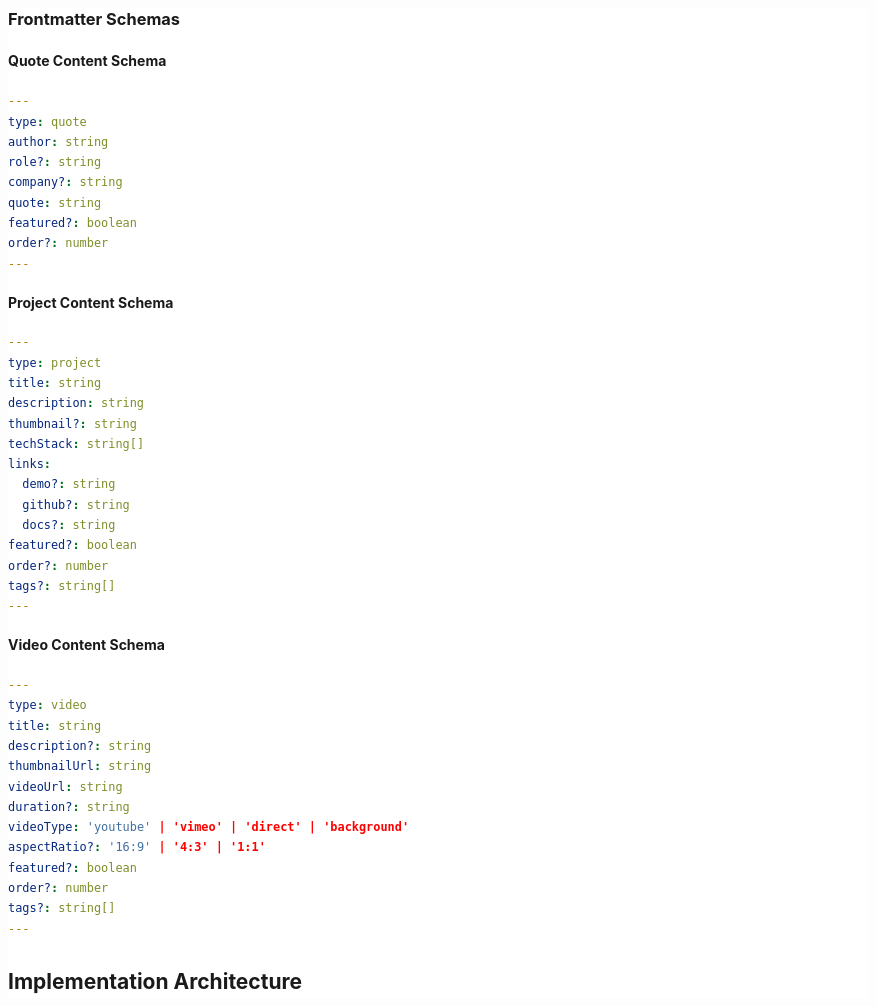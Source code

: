 ### Frontmatter Schemas

#### Quote Content Schema
```yaml
---
type: quote
author: string
role?: string
company?: string
quote: string
featured?: boolean
order?: number
---
```

#### Project Content Schema
```yaml
---
type: project
title: string
description: string
thumbnail?: string
techStack: string[]
links:
  demo?: string
  github?: string
  docs?: string
featured?: boolean
order?: number
tags?: string[]
---
```

#### Video Content Schema
```yaml
---
type: video
title: string
description?: string
thumbnailUrl: string
videoUrl: string
duration?: string
videoType: 'youtube' | 'vimeo' | 'direct' | 'background'
aspectRatio?: '16:9' | '4:3' | '1:1'
featured?: boolean
order?: number
tags?: string[]
---
```

## Implementation Architecture
